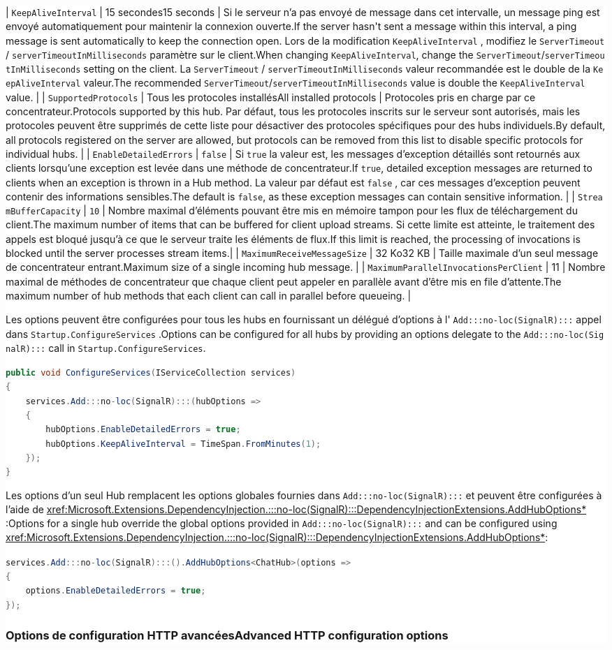 | `KeepAliveInterval` | <span data-ttu-id="a3353-135">15 secondes</span><span class="sxs-lookup"><span data-stu-id="a3353-135">15 seconds</span></span> | <span data-ttu-id="a3353-136">Si le serveur n’a pas envoyé de message dans cet intervalle, un message ping est envoyé automatiquement pour maintenir la connexion ouverte.</span><span class="sxs-lookup"><span data-stu-id="a3353-136">If the server hasn't sent a message within this interval, a ping message is sent automatically to keep the connection open.</span></span> <span data-ttu-id="a3353-137">Lors de la modification `KeepAliveInterval` , modifiez le `ServerTimeout` / `serverTimeoutInMilliseconds` paramètre sur le client.</span><span class="sxs-lookup"><span data-stu-id="a3353-137">When changing `KeepAliveInterval`, change the `ServerTimeout`/`serverTimeoutInMilliseconds` setting on the client.</span></span> <span data-ttu-id="a3353-138">La `ServerTimeout` / `serverTimeoutInMilliseconds` valeur recommandée est le double de la `KeepAliveInterval` valeur.</span><span class="sxs-lookup"><span data-stu-id="a3353-138">The recommended `ServerTimeout`/`serverTimeoutInMilliseconds` value is double the `KeepAliveInterval` value.</span></span>  |
| `SupportedProtocols` | <span data-ttu-id="a3353-139">Tous les protocoles installés</span><span class="sxs-lookup"><span data-stu-id="a3353-139">All installed protocols</span></span> | <span data-ttu-id="a3353-140">Protocoles pris en charge par ce concentrateur.</span><span class="sxs-lookup"><span data-stu-id="a3353-140">Protocols supported by this hub.</span></span> <span data-ttu-id="a3353-141">Par défaut, tous les protocoles inscrits sur le serveur sont autorisés, mais les protocoles peuvent être supprimés de cette liste pour désactiver des protocoles spécifiques pour des hubs individuels.</span><span class="sxs-lookup"><span data-stu-id="a3353-141">By default, all protocols registered on the server are allowed, but protocols can be removed from this list to disable specific protocols for individual hubs.</span></span> |
| `EnableDetailedErrors` | `false` | <span data-ttu-id="a3353-142">Si `true` la valeur est, les messages d’exception détaillés sont retournés aux clients lorsqu’une exception est levée dans une méthode de concentrateur.</span><span class="sxs-lookup"><span data-stu-id="a3353-142">If `true`, detailed exception messages are returned to clients when an exception is thrown in a Hub method.</span></span> <span data-ttu-id="a3353-143">La valeur par défaut est `false` , car ces messages d’exception peuvent contenir des informations sensibles.</span><span class="sxs-lookup"><span data-stu-id="a3353-143">The default is `false`, as these exception messages can contain sensitive information.</span></span> |
| `StreamBufferCapacity` | `10` | <span data-ttu-id="a3353-144">Nombre maximal d’éléments pouvant être mis en mémoire tampon pour les flux de téléchargement du client.</span><span class="sxs-lookup"><span data-stu-id="a3353-144">The maximum number of items that can be buffered for client upload streams.</span></span> <span data-ttu-id="a3353-145">Si cette limite est atteinte, le traitement des appels est bloqué jusqu’à ce que le serveur traite les éléments de flux.</span><span class="sxs-lookup"><span data-stu-id="a3353-145">If this limit is reached, the processing of invocations is blocked until the server processes stream items.</span></span>|
| `MaximumReceiveMessageSize` | <span data-ttu-id="a3353-146">32 Ko</span><span class="sxs-lookup"><span data-stu-id="a3353-146">32 KB</span></span> | <span data-ttu-id="a3353-147">Taille maximale d’un seul message de concentrateur entrant.</span><span class="sxs-lookup"><span data-stu-id="a3353-147">Maximum size of a single incoming hub message.</span></span> |
| `MaximumParallelInvocationsPerClient` | <span data-ttu-id="a3353-148">1</span><span class="sxs-lookup"><span data-stu-id="a3353-148">1</span></span> | <span data-ttu-id="a3353-149">Nombre maximal de méthodes de concentrateur que chaque client peut appeler en parallèle avant d’être mis en file d’attente.</span><span class="sxs-lookup"><span data-stu-id="a3353-149">The maximum number of hub methods that each client can call in parallel before queueing.</span></span> |

<span data-ttu-id="a3353-150">Les options peuvent être configurées pour tous les hubs en fournissant un délégué d’options à l' `Add:::no-loc(SignalR):::` appel dans `Startup.ConfigureServices` .</span><span class="sxs-lookup"><span data-stu-id="a3353-150">Options can be configured for all hubs by providing an options delegate to the `Add:::no-loc(SignalR):::` call in `Startup.ConfigureServices`.</span></span>

```csharp
public void ConfigureServices(IServiceCollection services)
{
    services.Add:::no-loc(SignalR):::(hubOptions =>
    {
        hubOptions.EnableDetailedErrors = true;
        hubOptions.KeepAliveInterval = TimeSpan.FromMinutes(1);
    });
}
```

<span data-ttu-id="a3353-151">Les options d’un seul Hub remplacent les options globales fournies dans `Add:::no-loc(SignalR):::` et peuvent être configurées à l’aide de <xref:Microsoft.Extensions.DependencyInjection.:::no-loc(SignalR):::DependencyInjectionExtensions.AddHubOptions*> :</span><span class="sxs-lookup"><span data-stu-id="a3353-151">Options for a single hub override the global options provided in `Add:::no-loc(SignalR):::` and can be configured using <xref:Microsoft.Extensions.DependencyInjection.:::no-loc(SignalR):::DependencyInjectionExtensions.AddHubOptions*>:</span></span>

```csharp
services.Add:::no-loc(SignalR):::().AddHubOptions<ChatHub>(options =>
{
    options.EnableDetailedErrors = true;
});
```

### <a name="advanced-http-configuration-options"></a><span data-ttu-id="a3353-152">Options de configuration HTTP avancées</span><span class="sxs-lookup"><span data-stu-id="a3353-152">Advanced HTTP configuration options</span></span>
